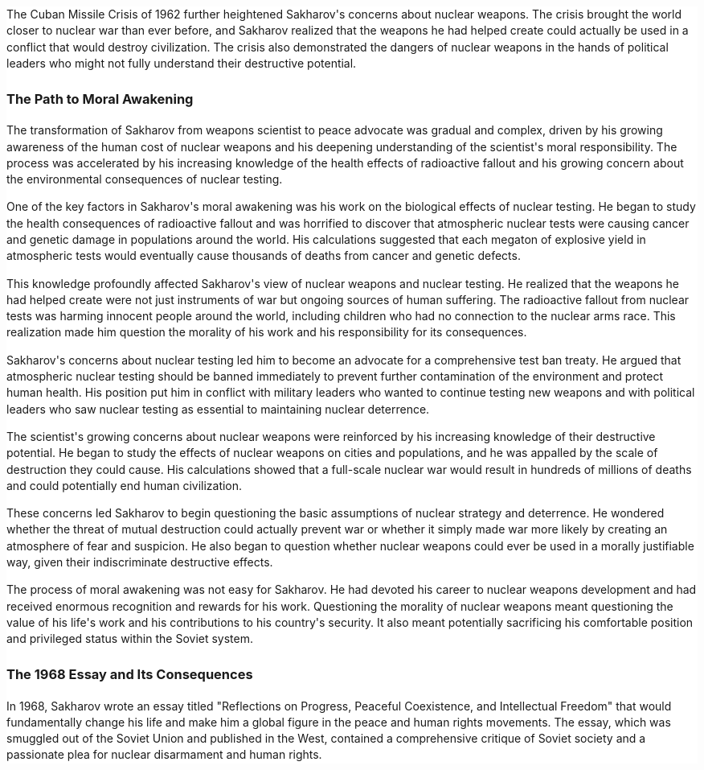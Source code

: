 The Cuban Missile Crisis of 1962 further heightened Sakharov's concerns about nuclear weapons. The crisis brought the world closer to nuclear war than ever before, and Sakharov realized that the weapons he had helped create could actually be used in a conflict that would destroy civilization. The crisis also demonstrated the dangers of nuclear weapons in the hands of political leaders who might not fully understand their destructive potential.

### The Path to Moral Awakening

The transformation of Sakharov from weapons scientist to peace advocate was gradual and complex, driven by his growing awareness of the human cost of nuclear weapons and his deepening understanding of the scientist's moral responsibility. The process was accelerated by his increasing knowledge of the health effects of radioactive fallout and his growing concern about the environmental consequences of nuclear testing.

One of the key factors in Sakharov's moral awakening was his work on the biological effects of nuclear testing. He began to study the health consequences of radioactive fallout and was horrified to discover that atmospheric nuclear tests were causing cancer and genetic damage in populations around the world. His calculations suggested that each megaton of explosive yield in atmospheric tests would eventually cause thousands of deaths from cancer and genetic defects.

This knowledge profoundly affected Sakharov's view of nuclear weapons and nuclear testing. He realized that the weapons he had helped create were not just instruments of war but ongoing sources of human suffering. The radioactive fallout from nuclear tests was harming innocent people around the world, including children who had no connection to the nuclear arms race. This realization made him question the morality of his work and his responsibility for its consequences.

Sakharov's concerns about nuclear testing led him to become an advocate for a comprehensive test ban treaty. He argued that atmospheric nuclear testing should be banned immediately to prevent further contamination of the environment and protect human health. His position put him in conflict with military leaders who wanted to continue testing new weapons and with political leaders who saw nuclear testing as essential to maintaining nuclear deterrence.

The scientist's growing concerns about nuclear weapons were reinforced by his increasing knowledge of their destructive potential. He began to study the effects of nuclear weapons on cities and populations, and he was appalled by the scale of destruction they could cause. His calculations showed that a full-scale nuclear war would result in hundreds of millions of deaths and could potentially end human civilization.

These concerns led Sakharov to begin questioning the basic assumptions of nuclear strategy and deterrence. He wondered whether the threat of mutual destruction could actually prevent war or whether it simply made war more likely by creating an atmosphere of fear and suspicion. He also began to question whether nuclear weapons could ever be used in a morally justifiable way, given their indiscriminate destructive effects.

The process of moral awakening was not easy for Sakharov. He had devoted his career to nuclear weapons development and had received enormous recognition and rewards for his work. Questioning the morality of nuclear weapons meant questioning the value of his life's work and his contributions to his country's security. It also meant potentially sacrificing his comfortable position and privileged status within the Soviet system.

### The 1968 Essay and Its Consequences

In 1968, Sakharov wrote an essay titled "Reflections on Progress, Peaceful Coexistence, and Intellectual Freedom" that would fundamentally change his life and make him a global figure in the peace and human rights movements. The essay, which was smuggled out of the Soviet Union and published in the West, contained a comprehensive critique of Soviet society and a passionate plea for nuclear disarmament and human rights.
